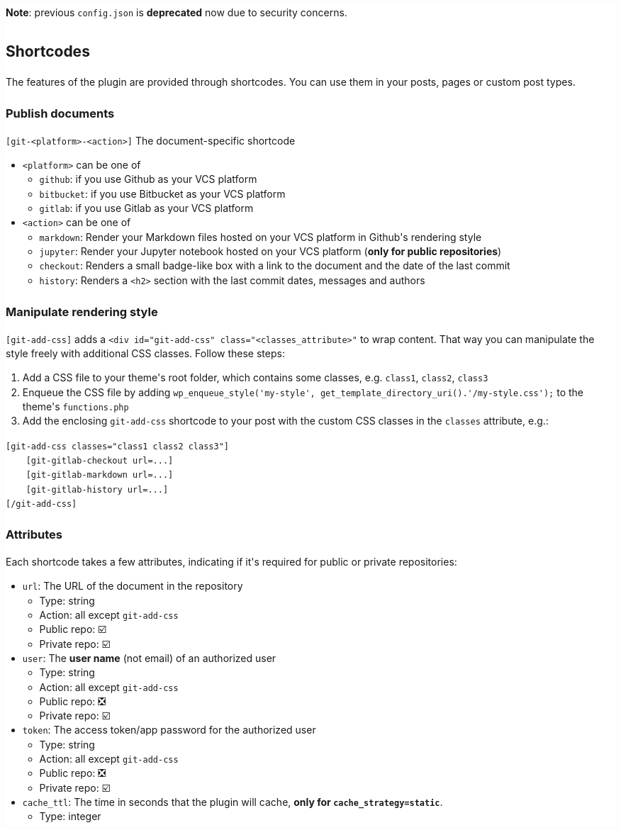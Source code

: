 **Note**: previous `config.json` is **deprecated** now due to security concerns.

## Shortcodes

The features of the plugin are provided through shortcodes. You can use them in your posts, pages or custom post types.

### Publish documents

`[git-<platform>-<action>]` The document-specific shortcode

- `<platform>` can be one of
    - `github`: if you use Github as your VCS platform
    - `bitbucket`: if you use Bitbucket as your VCS platform
    - `gitlab`: if you use Gitlab as your VCS platform
- `<action>` can be one of
    - `markdown`: Render your Markdown files hosted on your VCS platform in Github's rendering style
    - `jupyter`: Render your Jupyter notebook hosted on your VCS platform (**only for public repositories**)
    - `checkout`: Renders a small badge-like box with a link to the document and the date of the last commit
    - `history`:  Renders a `<h2>` section with the last commit dates, messages and authors

### Manipulate rendering style

`[git-add-css]` adds a `<div id="git-add-css" class="<classes_attribute>"` to wrap content. That way you can manipulate the style freely with additional CSS classes. Follow these steps:

1. Add a CSS file to your theme's root folder, which contains some classes, e.g. `class1`, `class2`, `class3`
2. Enqueue the CSS file by adding `wp_enqueue_style('my-style', get_template_directory_uri().'/my-style.css');` to the theme's `functions.php`
3. Add the enclosing `git-add-css` shortcode to your post with the custom CSS classes in the `classes` attribute, e.g.:

```
[git-add-css classes="class1 class2 class3"]
    [git-gitlab-checkout url=...]
    [git-gitlab-markdown url=...]
    [git-gitlab-history url=...]
[/git-add-css]
```

### Attributes

Each shortcode takes a few attributes, indicating if it's required for public or private repositories:

* `url`: The URL of the document in the repository
    - Type: string
    - Action: all except `git-add-css`
    - Public repo: :ballot_box_with_check:
    - Private repo: :ballot_box_with_check:
* `user`: The **user name** (not email) of an authorized user
    - Type: string
    - Action: all except `git-add-css`
    - Public repo: :negative_squared_cross_mark:
    - Private repo: :ballot_box_with_check:
* `token`: The access token/app password for the authorized user
    - Type: string
    - Action: all except `git-add-css`
    - Public repo: :negative_squared_cross_mark:
    - Private repo: :ballot_box_with_check:
* `cache_ttl`: The time in seconds that the plugin will cache, **only for `cache_strategy=static`**.
    - Type: integer